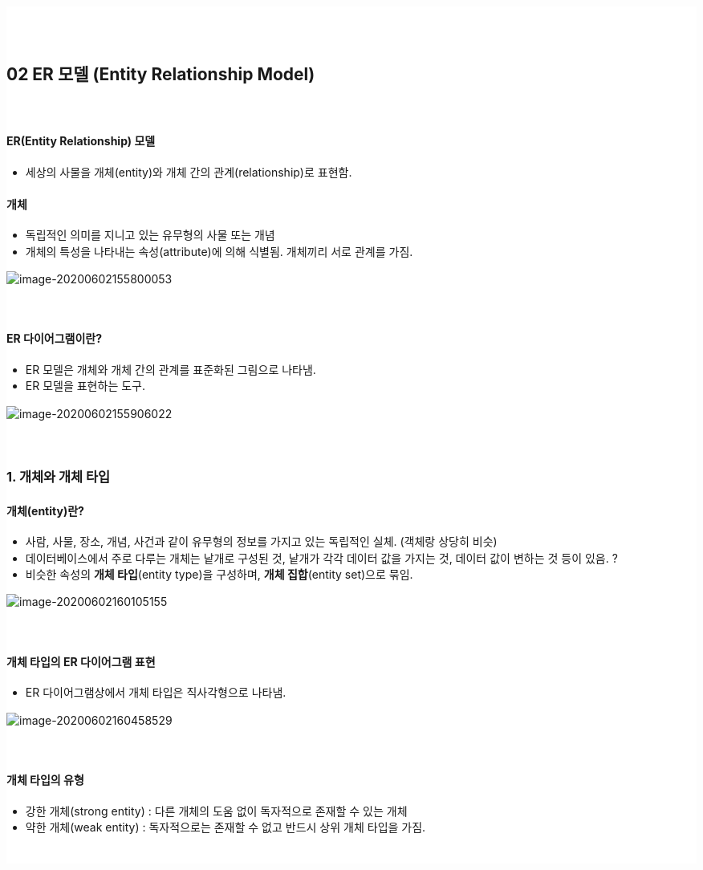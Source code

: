 <br/>

<br/>

## 02 ER 모델 (Entity Relationship Model)

<br/>

#### ER(Entity Relationship) 모델

* 세상의 사물을 개체(entity)와 개체 간의 관계(relationship)로 표현함.

#### 개체

* 독립적인 의미를 지니고 있는 유무형의 사물 또는 개념
* 개체의 특성을 나타내는 속성(attribute)에 의해 식별됨. 개체끼리 서로 관계를 가짐.

![image-20200602155800053](C:\Users\smpsm\AppData\Roaming\Typora\typora-user-images\image-20200602155800053.png)

<br/>

#### ER 다이어그램이란?

* ER 모델은 개체와 개체 간의 관계를 표준화된 그림으로 나타냄.
* ER 모델을 표현하는 도구.

![image-20200602155906022](C:\Users\smpsm\AppData\Roaming\Typora\typora-user-images\image-20200602155906022.png)

<br/>

### 1. 개체와 개체 타입

#### 개체(entity)란?

* 사람, 사물, 장소, 개념, 사건과 같이 유무형의 정보를 가지고 있는 독립적인 실체. (객체랑 상당히 비슷)
* 데이터베이스에서 주로 다루는 개체는 낱개로 구성된 것, 낱개가 각각 데이터 값을 가지는 것, 데이터 값이 변하는 것 등이 있음. ?
* 비슷한 속성의 **개체 타입**(entity type)을 구성하며, **개체 집합**(entity set)으로 묶임.

![image-20200602160105155](C:\Users\smpsm\AppData\Roaming\Typora\typora-user-images\image-20200602160105155.png)

<br/>

#### 개체 타입의 ER 다이어그램 표현

* ER 다이어그램상에서 개체 타입은 직사각형으로 나타냄.

![image-20200602160458529](C:\Users\smpsm\AppData\Roaming\Typora\typora-user-images\image-20200602160458529.png)

<br/>

#### 개체 타입의 유형

* 강한 개체(strong entity) : 다른 개체의 도움 없이 독자적으로 존재할 수 있는 개체
* 약한 개체(weak entity) : 독자적으로는 존재할 수 없고 반드시 상위 개체 타입을 가짐.

<br/>
